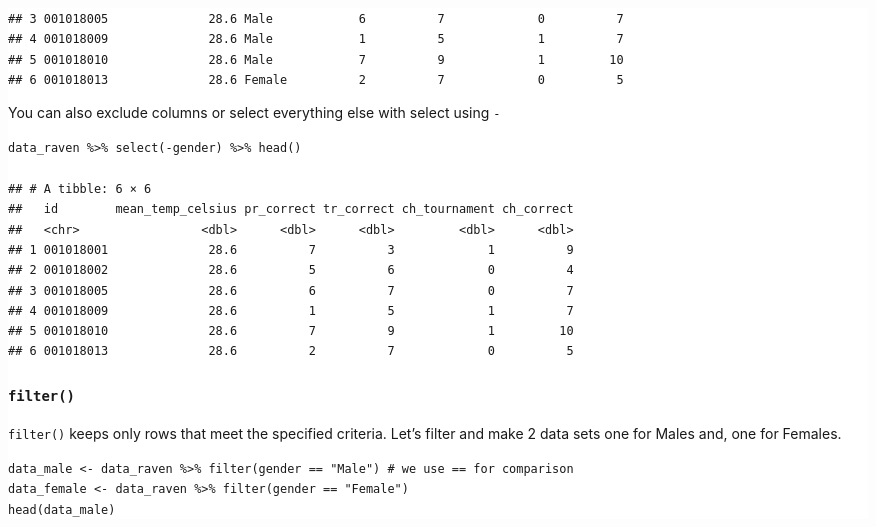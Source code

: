    ## 3 001018005              28.6 Male            6          7             0          7
    ## 4 001018009              28.6 Male            1          5             1          7
    ## 5 001018010              28.6 Male            7          9             1         10
    ## 6 001018013              28.6 Female          2          7             0          5

You can also exclude columns or select everything else with select using
`-`

    data_raven %>% select(-gender) %>% head()

    ## # A tibble: 6 × 6
    ##   id        mean_temp_celsius pr_correct tr_correct ch_tournament ch_correct
    ##   <chr>                 <dbl>      <dbl>      <dbl>         <dbl>      <dbl>
    ## 1 001018001              28.6          7          3             1          9
    ## 2 001018002              28.6          5          6             0          4
    ## 3 001018005              28.6          6          7             0          7
    ## 4 001018009              28.6          1          5             1          7
    ## 5 001018010              28.6          7          9             1         10
    ## 6 001018013              28.6          2          7             0          5

### `filter()`

`filter()` keeps only rows that meet the specified criteria. Let’s
filter and make 2 data sets one for Males and, one for Females.

    data_male <- data_raven %>% filter(gender == "Male") # we use == for comparison
    data_female <- data_raven %>% filter(gender == "Female")
    head(data_male)
